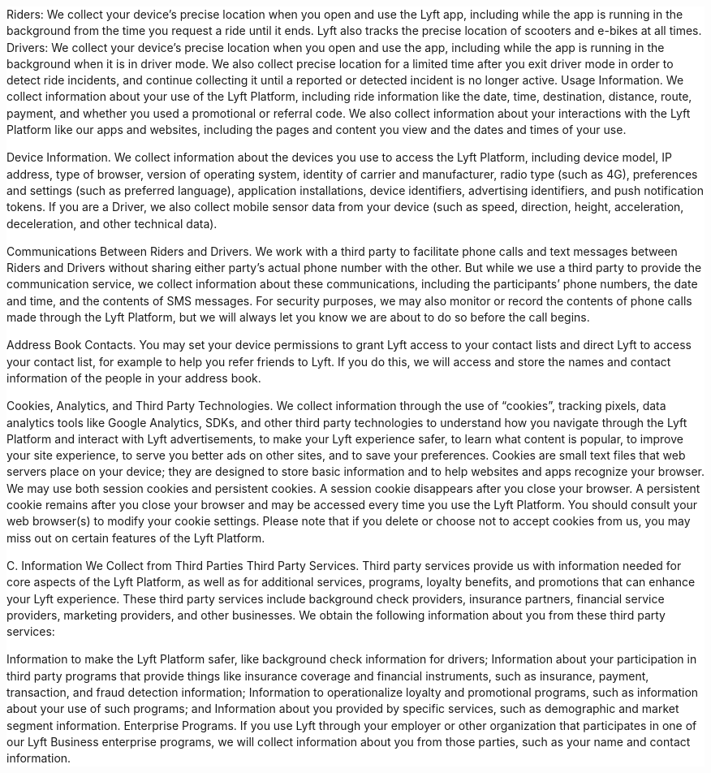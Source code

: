 Riders: We collect your device’s precise location when you open and use the Lyft app, including while the app is running in the background from the time you request a ride until it ends. Lyft also tracks the precise location of scooters and e-bikes at all times.
Drivers: We collect your device’s precise location when you open and use the app, including while the app is running in the background when it is in driver mode. We also collect precise location for a limited time after you exit driver mode in order to detect ride incidents, and continue collecting it until a reported or detected incident is no longer active.
Usage Information. We collect information about your use of the Lyft Platform, including ride information like the date, time, destination, distance, route, payment, and whether you used a promotional or referral code. We also collect information about your interactions with the Lyft Platform like our apps and websites, including the pages and content you view and the dates and times of your use.

Device Information. We collect information about the devices you use to access the Lyft Platform, including device model, IP address, type of browser, version of operating system, identity of carrier and manufacturer, radio type (such as 4G), preferences and settings (such as preferred language), application installations, device identifiers, advertising identifiers, and push notification tokens. If you are a Driver, we also collect mobile sensor data from your device (such as speed, direction, height, acceleration, deceleration, and other technical data).

Communications Between Riders and Drivers. We work with a third party to facilitate phone calls and text messages between Riders and Drivers without sharing either party’s actual phone number with the other. But while we use a third party to provide the communication service, we collect information about these communications, including the participants’ phone numbers, the date and time, and the contents of SMS messages. For security purposes, we may also monitor or record the contents of phone calls made through the Lyft Platform, but we will always let you know we are about to do so before the call begins.

Address Book Contacts. You may set your device permissions to grant Lyft access to your contact lists and direct Lyft to access your contact list, for example to help you refer friends to Lyft. If you do this, we will access and store the names and contact information of the people in your address book.

Cookies, Analytics, and Third Party Technologies. We collect information through the use of “cookies”, tracking pixels, data analytics tools like Google Analytics, SDKs, and other third party technologies to understand how you navigate through the Lyft Platform and interact with Lyft advertisements, to make your Lyft experience safer, to learn what content is popular, to improve your site experience, to serve you better ads on other sites, and to save your preferences. Cookies are small text files that web servers place on your device; they are designed to store basic information and to help websites and apps recognize your browser. We may use both session cookies and persistent cookies. A session cookie disappears after you close your browser. A persistent cookie remains after you close your browser and may be accessed every time you use the Lyft Platform. You should consult your web browser(s) to modify your cookie settings. Please note that if you delete or choose not to accept cookies from us, you may miss out on certain features of the Lyft Platform.

C. Information We Collect from Third Parties
Third Party Services. Third party services provide us with information needed for core aspects of the Lyft Platform, as well as for additional services, programs, loyalty benefits, and promotions that can enhance your Lyft experience. These third party services include background check providers, insurance partners, financial service providers, marketing providers, and other businesses. We obtain the following information about you from these third party services:

Information to make the Lyft Platform safer, like background check information for drivers;
Information about your participation in third party programs that provide things like insurance coverage and financial instruments, such as insurance, payment, transaction, and fraud detection information;
Information to operationalize loyalty and promotional programs, such as information about your use of such programs; and
Information about you provided by specific services, such as demographic and market segment information.
Enterprise Programs. If you use Lyft through your employer or other organization that participates in one of our Lyft Business enterprise programs, we will collect information about you from those parties, such as your name and contact information.

